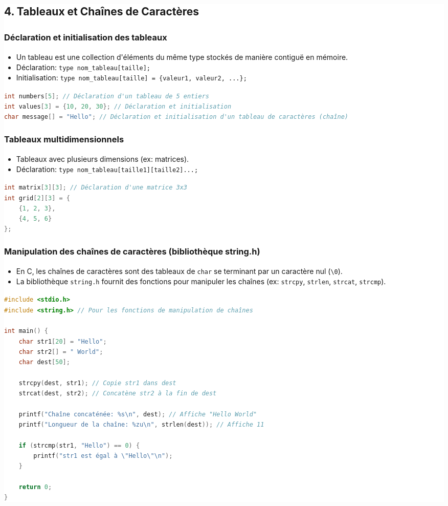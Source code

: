 ```c
```

## 4. Tableaux et Chaînes de Caractères

### Déclaration et initialisation des tableaux

*   Un tableau est une collection d'éléments du même type stockés de manière contiguë en mémoire.
*   Déclaration: `type nom_tableau[taille];`
*   Initialisation: `type nom_tableau[taille] = {valeur1, valeur2, ...};`

```c
int numbers[5]; // Déclaration d'un tableau de 5 entiers
int values[3] = {10, 20, 30}; // Déclaration et initialisation
char message[] = "Hello"; // Déclaration et initialisation d'un tableau de caractères (chaîne)
```

### Tableaux multidimensionnels

*   Tableaux avec plusieurs dimensions (ex: matrices).
*   Déclaration: `type nom_tableau[taille1][taille2]...;`

```c
int matrix[3][3]; // Déclaration d'une matrice 3x3
int grid[2][3] = {
    {1, 2, 3},
    {4, 5, 6}
};
```

### Manipulation des chaînes de caractères (bibliothèque string.h)

*   En C, les chaînes de caractères sont des tableaux de `char` se terminant par un caractère nul (`\0`).
*   La bibliothèque `string.h` fournit des fonctions pour manipuler les chaînes (ex: `strcpy`, `strlen`, `strcat`, `strcmp`).

```c
#include <stdio.h>
#include <string.h> // Pour les fonctions de manipulation de chaînes

int main() {
    char str1[20] = "Hello";
    char str2[] = " World";
    char dest[50];

    strcpy(dest, str1); // Copie str1 dans dest
    strcat(dest, str2); // Concatène str2 à la fin de dest

    printf("Chaîne concaténée: %s\n", dest); // Affiche "Hello World"
    printf("Longueur de la chaîne: %zu\n", strlen(dest)); // Affiche 11

    if (strcmp(str1, "Hello") == 0) {
        printf("str1 est égal à \"Hello\"\n");
    }

    return 0;
}
```
